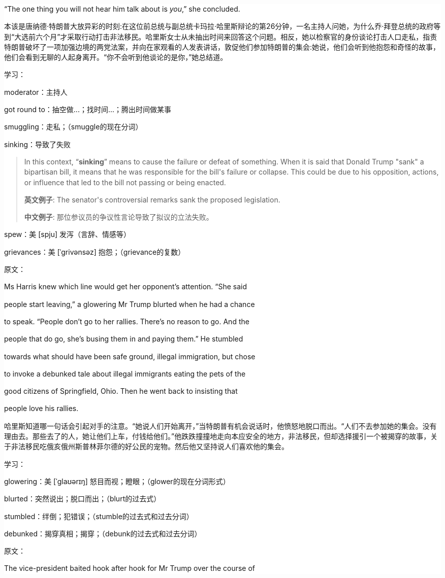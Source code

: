 “The one thing you will not hear him talk about is *you*,” she concluded.

本该是唐纳德·特朗普大放异彩的时刻:在这位前总统与副总统卡玛拉·哈里斯辩论的第26分钟，一名主持人问她，为什么乔·拜登总统的政府等到“大选前六个月”才采取行动打击非法移民。哈里斯女士从未抽出时间来回答这个问题。相反，她以检察官的身份谈论打击人口走私，指责特朗普破坏了一项加强边境的两党法案，并向在家观看的人发表讲话，敦促他们参加特朗普的集会:她说，他们会听到他抱怨和奇怪的故事，他们会看到无聊的人起身离开。“你不会听到他谈论的是你，”她总结道。

学习：

moderator：主持人

got round to：抽空做...；找时间...；腾出时间做某事          

smuggling：走私；（smuggle的现在分词）

sinking：导致了失败

>In this context, “**sinking**” means to cause the failure or defeat of something. When it is said that Donald Trump "sank" a bipartisan bill, it means that he was responsible for the bill's failure or collapse. This could be due to his opposition, actions, or influence that led to the bill not passing or being enacted.
>
>**英文例子**: The senator's controversial remarks sank the proposed legislation.
>
>**中文例子**: 那位参议员的争议性言论导致了拟议的立法失败。

spew：美 [spju] 发泻（言辞、情感等）

grievances：美 [ˈgrivənsəz] 抱怨；（grievance的复数）

原文：

Ms Harris knew which line would get her opponent’s attention. “She said

people start leaving,” a glowering Mr Trump blurted when he had a chance

to speak. “People don’t go to her rallies. There’s no reason to go. And the

people that do go, she’s busing them in and paying them.” He stumbled

towards what should have been safe ground, illegal immigration, but chose

to invoke a debunked tale about illegal immigrants eating the pets of the

good citizens of Springfield, Ohio. Then he went back to insisting that

people love his rallies.

哈里斯知道哪一句话会引起对手的注意。“她说人们开始离开，”当特朗普有机会说话时，他愤怒地脱口而出。“人们不去参加她的集会。没有理由去。那些去了的人，她让他们上车，付钱给他们。”他跌跌撞撞地走向本应安全的地方，非法移民，但却选择援引一个被揭穿的故事，关于非法移民吃俄亥俄州斯普林菲尔德的好公民的宠物。然后他又坚持说人们喜欢他的集会。

学习：

glowering：美 [ˈglaʊərɪŋ] 怒目而视；瞪眼；（glower的现在分词形式）

blurted：突然说出；脱口而出；（blurt的过去式）

stumbled：绊倒；犯错误；（stumble的过去式和过去分词）

debunked：揭穿真相；揭穿；（debunk的过去式和过去分词）

原文：

The vice-president baited hook after hook for Mr Trump over the course of
